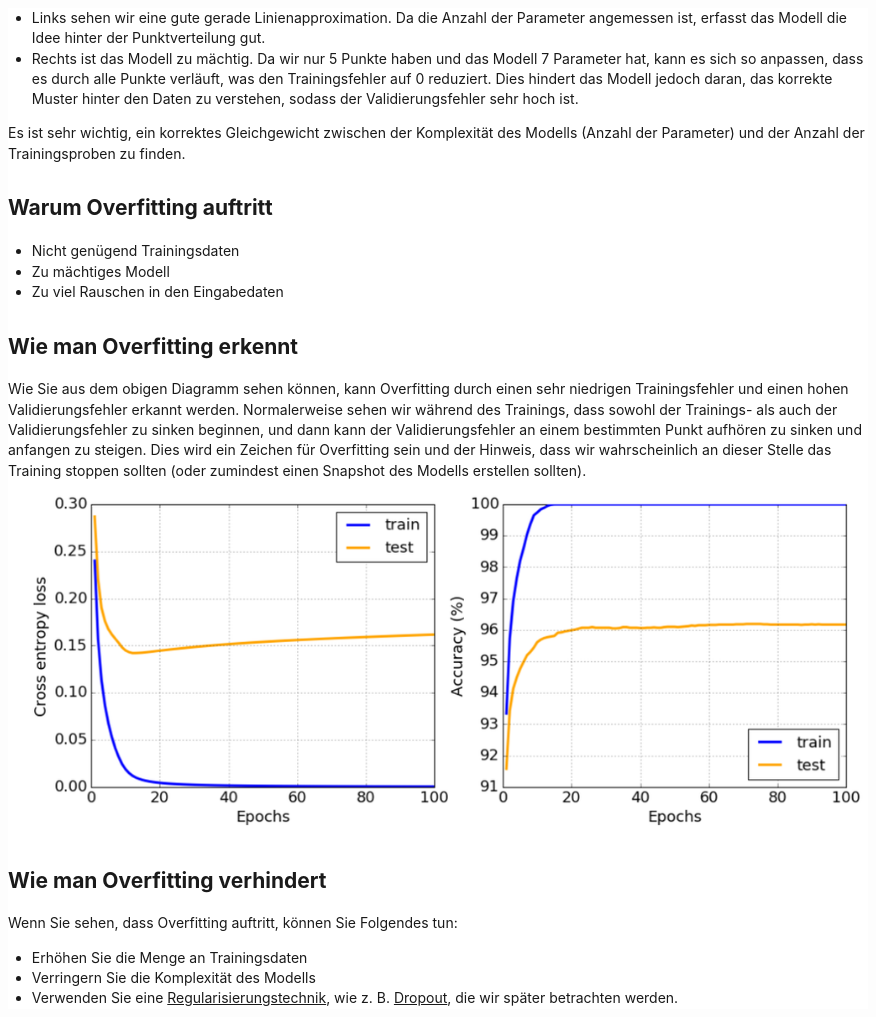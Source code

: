 * Links sehen wir eine gute gerade Linienapproximation. Da die Anzahl der Parameter angemessen ist, erfasst das Modell die Idee hinter der Punktverteilung gut.
* Rechts ist das Modell zu mächtig. Da wir nur 5 Punkte haben und das Modell 7 Parameter hat, kann es sich so anpassen, dass es durch alle Punkte verläuft, was den Trainingsfehler auf 0 reduziert. Dies hindert das Modell jedoch daran, das korrekte Muster hinter den Daten zu verstehen, sodass der Validierungsfehler sehr hoch ist.

Es ist sehr wichtig, ein korrektes Gleichgewicht zwischen der Komplexität des Modells (Anzahl der Parameter) und der Anzahl der Trainingsproben zu finden.

## Warum Overfitting auftritt

  * Nicht genügend Trainingsdaten
  * Zu mächtiges Modell
  * Zu viel Rauschen in den Eingabedaten

## Wie man Overfitting erkennt

Wie Sie aus dem obigen Diagramm sehen können, kann Overfitting durch einen sehr niedrigen Trainingsfehler und einen hohen Validierungsfehler erkannt werden. Normalerweise sehen wir während des Trainings, dass sowohl der Trainings- als auch der Validierungsfehler zu sinken beginnen, und dann kann der Validierungsfehler an einem bestimmten Punkt aufhören zu sinken und anfangen zu steigen. Dies wird ein Zeichen für Overfitting sein und der Hinweis, dass wir wahrscheinlich an dieser Stelle das Training stoppen sollten (oder zumindest einen Snapshot des Modells erstellen sollten).

![overfitting](../../../../../translated_images/Overfitting.408ad91cd90b4371d0a81f4287e1409c359751adeb1ae450332af50e84f08c3e.de.png)

## Wie man Overfitting verhindert

Wenn Sie sehen, dass Overfitting auftritt, können Sie Folgendes tun:

 * Erhöhen Sie die Menge an Trainingsdaten
 * Verringern Sie die Komplexität des Modells
 * Verwenden Sie eine [Regularisierungstechnik](../../4-ComputerVision/08-TransferLearning/TrainingTricks.md), wie z. B. [Dropout](../../4-ComputerVision/08-TransferLearning/TrainingTricks.md#Dropout), die wir später betrachten werden.
